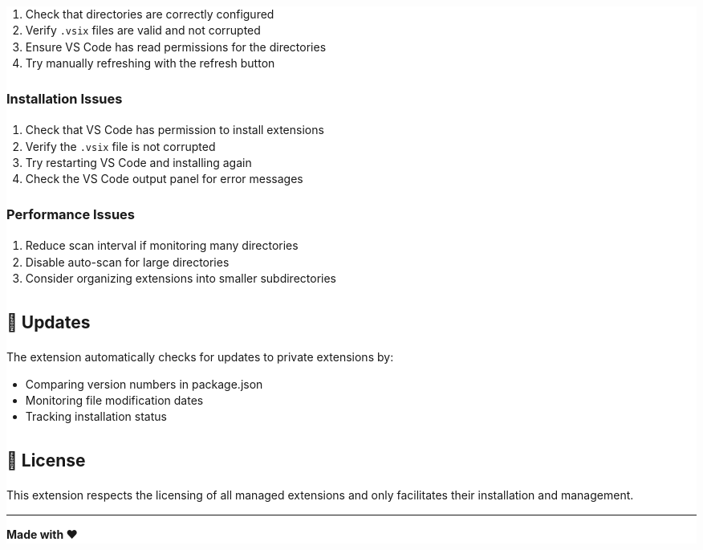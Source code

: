 1. Check that directories are correctly configured
2. Verify `.vsix` files are valid and not corrupted
3. Ensure VS Code has read permissions for the directories
4. Try manually refreshing with the refresh button

### Installation Issues

1. Check that VS Code has permission to install extensions
2. Verify the `.vsix` file is not corrupted
3. Try restarting VS Code and installing again
4. Check the VS Code output panel for error messages

### Performance Issues

1. Reduce scan interval if monitoring many directories
2. Disable auto-scan for large directories
3. Consider organizing extensions into smaller subdirectories

## 🔄 Updates

The extension automatically checks for updates to private extensions by:

- Comparing version numbers in package.json
- Monitoring file modification dates
- Tracking installation status

## 📝 License

This extension respects the licensing of all managed extensions and only facilitates their installation and management.

---

**Made with ❤️**
